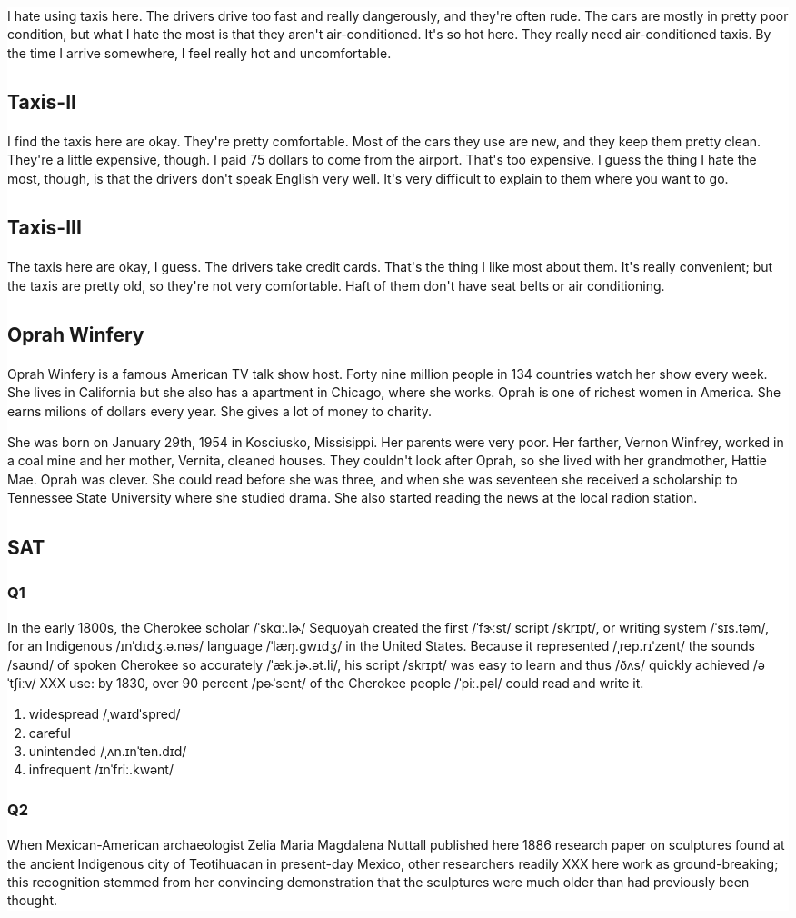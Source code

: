 I hate using taxis here. The drivers drive too fast and really dangerously, and they're often rude. The cars are mostly in pretty poor condition, but what I hate the most is that they aren't air-conditioned. It's so hot here. They really need air-conditioned taxis. By the time I arrive somewhere, I feel really hot and uncomfortable.

## Taxis-II

I find the taxis here are okay. They're pretty comfortable. Most of the cars they use are new, and they keep them pretty clean. They're a little expensive, though. I paid 75 dollars to come from the airport. That's too expensive. I guess the thing I hate the most, though, is that the drivers don't speak English very well. It's very difficult to explain to them where you want to go.

## Taxis-III

The taxis here are okay, I guess. The drivers take credit cards. That's the thing I like most about them. It's really convenient; but the taxis are pretty old, so they're not very comfortable. Haft of them don't have seat belts or air conditioning.

## Oprah Winfery

Oprah Winfery is a famous American TV talk show host. Forty nine million people in 134 countries watch her show every week. She lives in California but she also has a apartment in Chicago, where she works. Oprah is one of richest women in America. She earns milions of dollars every year. She gives a lot of money to charity.

She was born on January 29th, 1954 in Kosciusko, Missisippi. Her parents were very poor. Her farther, Vernon Winfrey, worked in a coal mine and her mother, Vernita, cleaned houses. They couldn't look after Oprah, so she lived with her grandmother, Hattie Mae. Oprah was clever. She could read before she was three, and when she was seventeen she received a scholarship to Tennessee State University where she studied drama. She also started reading the news at the local radion station.

## SAT

### Q1

In the early 1800s, the Cherokee scholar /ˈskɑː.lɚ/ Sequoyah created the first /ˈfɝːst/ script /skrɪpt/, or writing system /ˈsɪs.təm/, for an Indigenous /ɪnˈdɪdʒ.ə.nəs/ language /ˈlæŋ.ɡwɪdʒ/ in the United States. Because it represented /ˌrep.rɪˈzent/ the sounds /saʊnd/ of spoken Cherokee so accurately /ˈæk.jɚ.ət.li/, his script /skrɪpt/ was easy to learn and thus /ðʌs/ quickly achieved /əˈtʃiːv/ XXX use: by 1830, over 90 percent /pɚˈsent/ of the Cherokee people /ˈpiː.pəl/ could read and write it.

1. widespread /ˌwaɪdˈspred/
2. careful
3. unintended /ˌʌn.ɪnˈten.dɪd/
4. infrequent /ɪnˈfriː.kwənt/

### Q2

When Mexican-American archaeologist Zelia Maria Magdalena Nuttall published here 1886 research paper on sculptures found at the ancient Indigenous city of Teotihuacan in present-day Mexico, other researchers readily XXX here work as ground-breaking; this recognition stemmed from her convincing demonstration that the sculptures were much older than had previously been thought.
